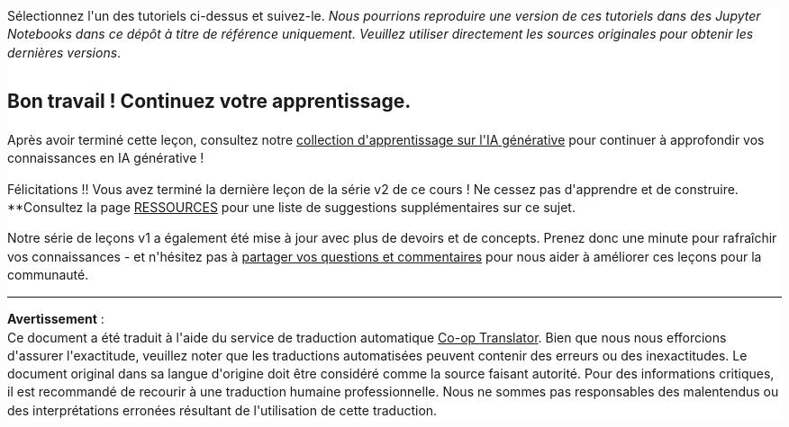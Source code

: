 Sélectionnez l'un des tutoriels ci-dessus et suivez-le. _Nous pourrions reproduire une version de ces tutoriels dans des Jupyter Notebooks dans ce dépôt à titre de référence uniquement. Veuillez utiliser directement les sources originales pour obtenir les dernières versions_.

## Bon travail ! Continuez votre apprentissage.

Après avoir terminé cette leçon, consultez notre [collection d'apprentissage sur l'IA générative](https://aka.ms/genai-collection?WT.mc_id=academic-105485-koreyst) pour continuer à approfondir vos connaissances en IA générative !

Félicitations !! Vous avez terminé la dernière leçon de la série v2 de ce cours ! Ne cessez pas d'apprendre et de construire. \*\*Consultez la page [RESSOURCES](RESOURCES.md?WT.mc_id=academic-105485-koreyst) pour une liste de suggestions supplémentaires sur ce sujet.

Notre série de leçons v1 a également été mise à jour avec plus de devoirs et de concepts. Prenez donc une minute pour rafraîchir vos connaissances - et n'hésitez pas à [partager vos questions et commentaires](https://github.com/microsoft/generative-ai-for-beginners/issues?WT.mc_id=academic-105485-koreyst) pour nous aider à améliorer ces leçons pour la communauté.

---

**Avertissement** :  
Ce document a été traduit à l'aide du service de traduction automatique [Co-op Translator](https://github.com/Azure/co-op-translator). Bien que nous nous efforcions d'assurer l'exactitude, veuillez noter que les traductions automatisées peuvent contenir des erreurs ou des inexactitudes. Le document original dans sa langue d'origine doit être considéré comme la source faisant autorité. Pour des informations critiques, il est recommandé de recourir à une traduction humaine professionnelle. Nous ne sommes pas responsables des malentendus ou des interprétations erronées résultant de l'utilisation de cette traduction.